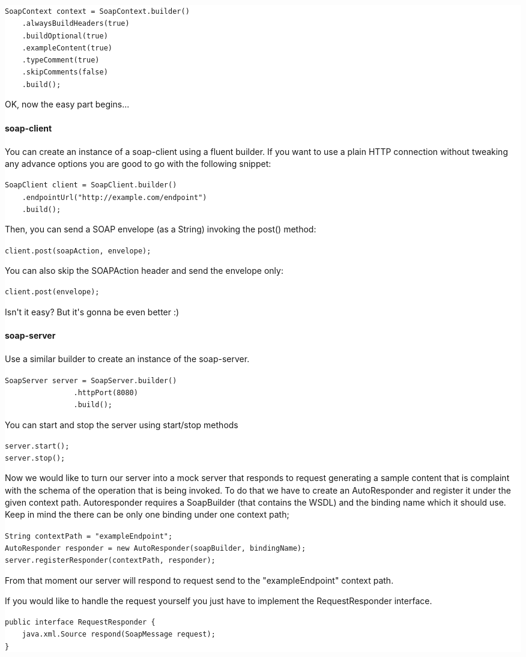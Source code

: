     SoapContext context = SoapContext.builder()
        .alwaysBuildHeaders(true)
        .buildOptional(true)
        .exampleContent(true)
        .typeComment(true)
        .skipComments(false)
        .build();


OK, now the easy part begins...

#### soap-client
You can create an instance of a soap-client using a fluent builder. If you want to use a plain HTTP connection without tweaking any advance options you are good to go with the following snippet:

    SoapClient client = SoapClient.builder()
        .endpointUrl("http://example.com/endpoint")
        .build();

Then, you can send a SOAP envelope (as a String) invoking the post() method:

    client.post(soapAction, envelope);


You can also skip the SOAPAction header and send the envelope only:

    client.post(envelope);

Isn't it easy? But it's gonna be even better :)

#### soap-server
Use a similar builder to create an instance of the soap-server. 

    SoapServer server = SoapServer.builder()
                    .httpPort(8080)
                    .build();

You can start and stop the server using start/stop methods

    server.start();
    server.stop();


Now we would like to turn our server into a mock server that responds to request generating a sample content that is complaint with the schema of the operation that is being invoked.
To do that we have to create an AutoResponder and register it under the given context path.
Autoresponder requires a SoapBuilder (that contains the WSDL) and the binding name which it should use. Keep in mind the there can be only one binding under one context path;

    String contextPath = "exampleEndpoint";
    AutoResponder responder = new AutoResponder(soapBuilder, bindingName);
    server.registerResponder(contextPath, responder);

From that moment our server will respond to request send to the "exampleEndpoint" context path.

If you would like to handle the request yourself you just have to implement the RequestResponder interface. 

    public interface RequestResponder {
        java.xml.Source respond(SoapMessage request);
    }
